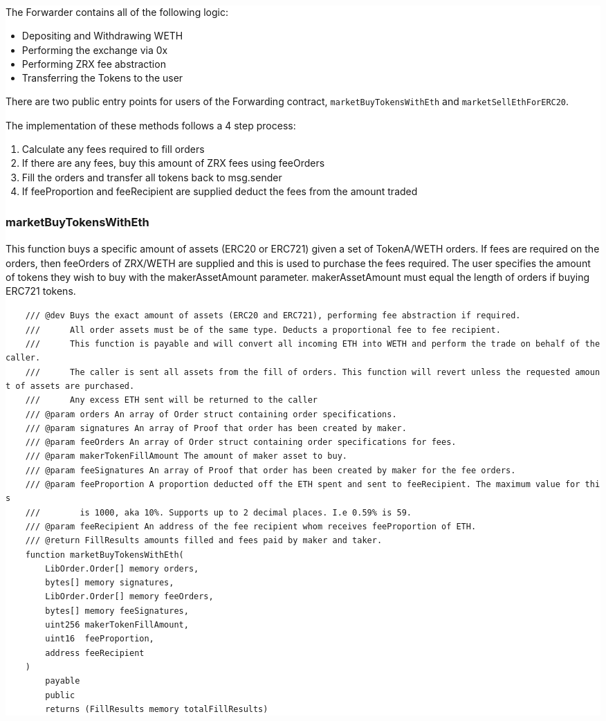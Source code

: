 The Forwarder contains all of the following logic:

-   Depositing and Withdrawing WETH
-   Performing the exchange via 0x
-   Performing ZRX fee abstraction
-   Transferring the Tokens to the user

There are two public entry points for users of the Forwarding contract, `marketBuyTokensWithEth` and `marketSellEthForERC20`.

The implementation of these methods follows a 4 step process:

1.  Calculate any fees required to fill orders
2.  If there are any fees, buy this amount of ZRX fees using feeOrders
3.  Fill the orders and transfer all tokens back to msg.sender
4.  If feeProportion and feeRecipient are supplied deduct the fees from the amount traded

### marketBuyTokensWithEth

This function buys a specific amount of assets (ERC20 or ERC721) given a set of TokenA/WETH orders. If fees are required on the orders, then feeOrders of ZRX/WETH are supplied and this is used to purchase the fees required. The user specifies the amount of tokens they wish to buy with the makerAssetAmount parameter. makerAssetAmount must equal the length of orders if buying ERC721 tokens.

```solidity
    /// @dev Buys the exact amount of assets (ERC20 and ERC721), performing fee abstraction if required.
    ///      All order assets must be of the same type. Deducts a proportional fee to fee recipient.
    ///      This function is payable and will convert all incoming ETH into WETH and perform the trade on behalf of the caller.
    ///      The caller is sent all assets from the fill of orders. This function will revert unless the requested amount of assets are purchased.
    ///      Any excess ETH sent will be returned to the caller
    /// @param orders An array of Order struct containing order specifications.
    /// @param signatures An array of Proof that order has been created by maker.
    /// @param feeOrders An array of Order struct containing order specifications for fees.
    /// @param makerTokenFillAmount The amount of maker asset to buy.
    /// @param feeSignatures An array of Proof that order has been created by maker for the fee orders.
    /// @param feeProportion A proportion deducted off the ETH spent and sent to feeRecipient. The maximum value for this
    ///        is 1000, aka 10%. Supports up to 2 decimal places. I.e 0.59% is 59.
    /// @param feeRecipient An address of the fee recipient whom receives feeProportion of ETH.
    /// @return FillResults amounts filled and fees paid by maker and taker.
    function marketBuyTokensWithEth(
        LibOrder.Order[] memory orders,
        bytes[] memory signatures,
        LibOrder.Order[] memory feeOrders,
        bytes[] memory feeSignatures,
        uint256 makerTokenFillAmount,
        uint16  feeProportion,
        address feeRecipient
    )
        payable
        public
        returns (FillResults memory totalFillResults)
```
